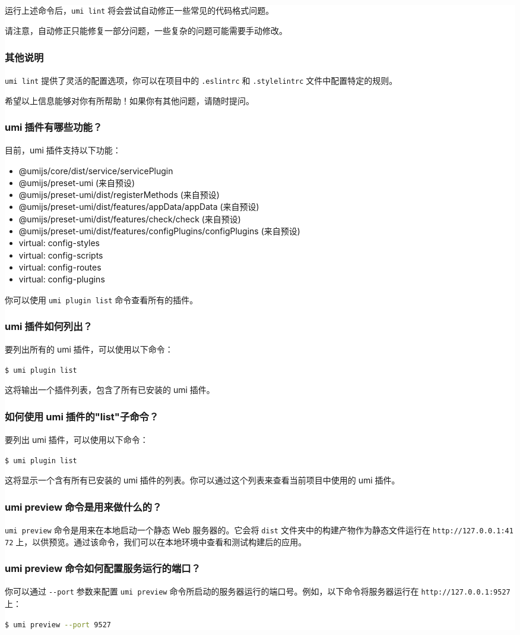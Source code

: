 运行上述命令后，`umi lint` 将会尝试自动修正一些常见的代码格式问题。

请注意，自动修正只能修复一部分问题，一些复杂的问题可能需要手动修改。

### 其他说明

`umi lint` 提供了灵活的配置选项，你可以在项目中的 `.eslintrc` 和 `.stylelintrc` 文件中配置特定的规则。

希望以上信息能够对你有所帮助！如果你有其他问题，请随时提问。

### umi 插件有哪些功能？

目前，umi 插件支持以下功能：

- @umijs/core/dist/service/servicePlugin
- @umijs/preset-umi (来自预设)
- @umijs/preset-umi/dist/registerMethods (来自预设)
- @umijs/preset-umi/dist/features/appData/appData (来自预设)
- @umijs/preset-umi/dist/features/check/check (来自预设)
- @umijs/preset-umi/dist/features/configPlugins/configPlugins (来自预设)
- virtual: config-styles
- virtual: config-scripts
- virtual: config-routes
- virtual: config-plugins

你可以使用 `umi plugin list` 命令查看所有的插件。

### umi 插件如何列出？

要列出所有的 umi 插件，可以使用以下命令：

```bash
$ umi plugin list
```

这将输出一个插件列表，包含了所有已安装的 umi 插件。

### 如何使用 umi 插件的"list"子命令？

要列出 umi 插件，可以使用以下命令：

```bash
$ umi plugin list
```

这将显示一个含有所有已安装的 umi 插件的列表。你可以通过这个列表来查看当前项目中使用的 umi 插件。

### umi preview 命令是用来做什么的？

`umi preview` 命令是用来在本地启动一个静态 Web 服务器的。它会将 `dist` 文件夹中的构建产物作为静态文件运行在 `http://127.0.0.1:4172` 上，以供预览。通过该命令，我们可以在本地环境中查看和测试构建后的应用。

### umi preview 命令如何配置服务运行的端口？

你可以通过 `--port` 参数来配置 `umi preview` 命令所启动的服务器运行的端口号。例如，以下命令将服务器运行在 `http://127.0.0.1:9527` 上：

```bash
$ umi preview --port 9527
```
